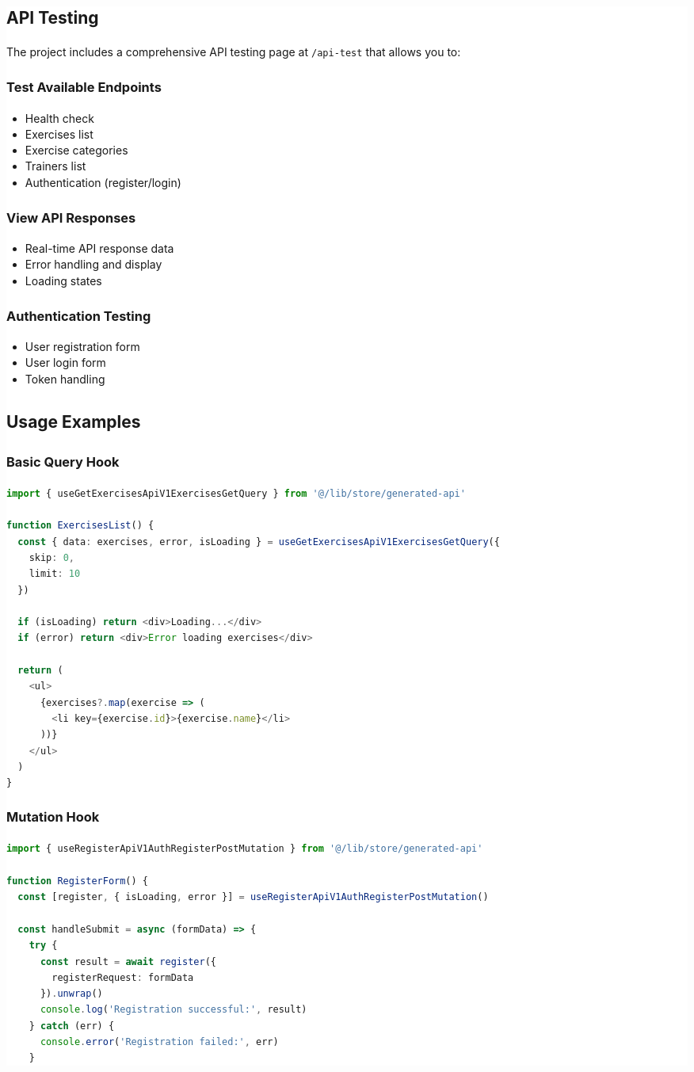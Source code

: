 ## API Testing

The project includes a comprehensive API testing page at `/api-test` that allows you to:

### Test Available Endpoints
- Health check
- Exercises list
- Exercise categories
- Trainers list
- Authentication (register/login)

### View API Responses
- Real-time API response data
- Error handling and display
- Loading states

### Authentication Testing
- User registration form
- User login form
- Token handling

## Usage Examples

### Basic Query Hook
```typescript
import { useGetExercisesApiV1ExercisesGetQuery } from '@/lib/store/generated-api'

function ExercisesList() {
  const { data: exercises, error, isLoading } = useGetExercisesApiV1ExercisesGetQuery({
    skip: 0,
    limit: 10
  })

  if (isLoading) return <div>Loading...</div>
  if (error) return <div>Error loading exercises</div>
  
  return (
    <ul>
      {exercises?.map(exercise => (
        <li key={exercise.id}>{exercise.name}</li>
      ))}
    </ul>
  )
}
```

### Mutation Hook
```typescript
import { useRegisterApiV1AuthRegisterPostMutation } from '@/lib/store/generated-api'

function RegisterForm() {
  const [register, { isLoading, error }] = useRegisterApiV1AuthRegisterPostMutation()

  const handleSubmit = async (formData) => {
    try {
      const result = await register({
        registerRequest: formData
      }).unwrap()
      console.log('Registration successful:', result)
    } catch (err) {
      console.error('Registration failed:', err)
    }
```
